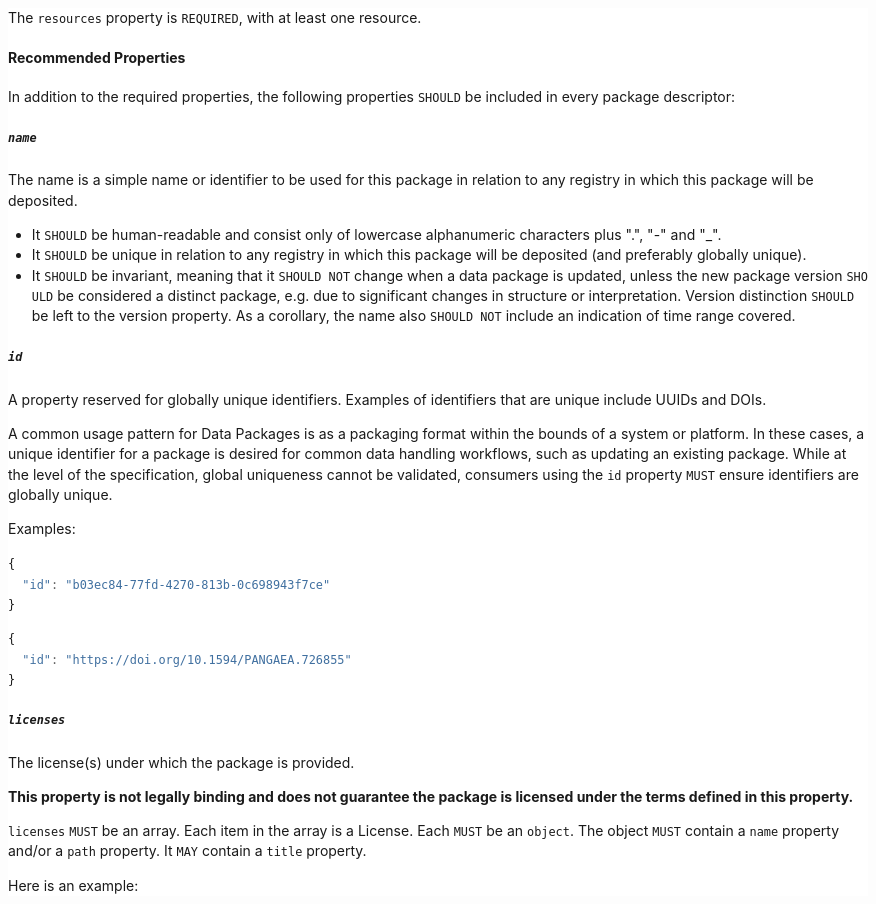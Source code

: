 The `resources` property is `REQUIRED`, with at least one resource.

#### Recommended Properties

In addition to the required properties, the following properties `SHOULD` be included in every package descriptor:

##### `name`

The name is a simple name or identifier to be used for this package in relation to any registry in which this package will be deposited.

- It `SHOULD` be human-readable and consist only of lowercase alphanumeric characters plus ".", "-" and "\_".
- It `SHOULD` be unique in relation to any registry in which this package will be deposited (and preferably globally unique).
- It `SHOULD` be invariant, meaning that it `SHOULD NOT` change when a data package is updated, unless the new package version `SHOULD` be considered a distinct package, e.g. due to significant changes in structure or interpretation. Version distinction `SHOULD` be left to the version property. As a corollary, the name also `SHOULD NOT` include an indication of time range covered.

##### `id`

A property reserved for globally unique identifiers. Examples of identifiers that are unique include UUIDs and DOIs.

A common usage pattern for Data Packages is as a packaging format within the bounds of a system or platform. In these cases, a unique identifier for a package is desired for common data handling workflows, such as updating an existing package. While at the level of the specification, global uniqueness cannot be validated, consumers using the `id` property `MUST` ensure identifiers are globally unique.

Examples:

```javascript
{
  "id": "b03ec84-77fd-4270-813b-0c698943f7ce"
}
```

```javascript
{
  "id": "https://doi.org/10.1594/PANGAEA.726855"
}
```

##### `licenses`

The license(s) under which the package is provided.

**This property is not legally binding and does not guarantee the package is licensed under the terms defined in this property.**

`licenses` `MUST` be an array. Each item in the array is a License. Each `MUST` be an `object`. The object `MUST` contain a `name` property and/or a `path` property. It `MAY` contain a `title` property.

Here is an example:
